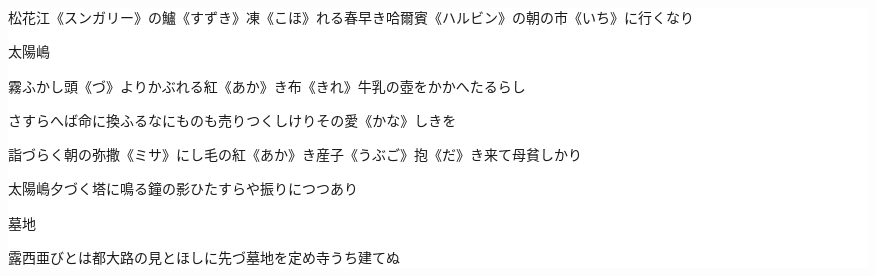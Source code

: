 松花江《スンガリー》の鱸《すずき》凍《こほ》れる春早き哈爾賓《ハルビン》の朝の市《いち》に行くなり



太陽嶋



霧ふかし頭《づ》よりかぶれる紅《あか》き布《きれ》牛乳の壺をかかへたるらし



さすらへば命に換ふるなにものも売りつくしけりその愛《かな》しきを



詣づらく朝の弥撒《ミサ》にし毛の紅《あか》き産子《うぶご》抱《だ》き来て母貧しかり



太陽嶋夕づく塔に鳴る鐘の影ひたすらや振りにつつあり



墓地



露西亜びとは都大路の見とほしに先づ墓地を定め寺うち建てぬ



